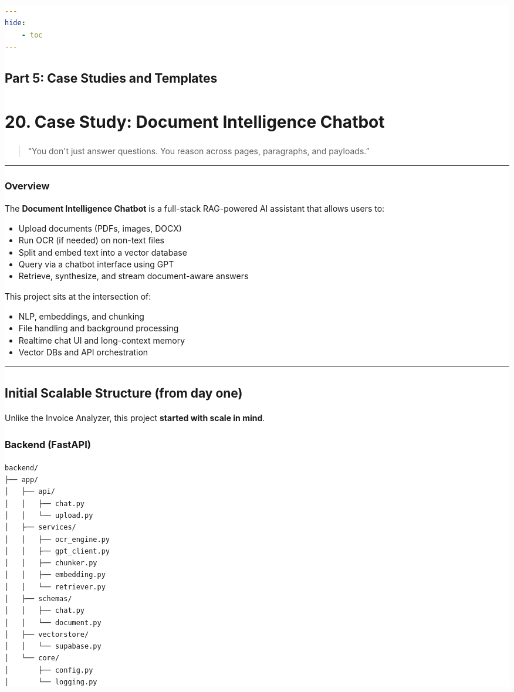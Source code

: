 ```yaml
---
hide:
    - toc
---
```


## Part 5: Case Studies and Templates

# 20. Case Study: Document Intelligence Chatbot

> “You don't just answer questions.
> You reason across pages, paragraphs, and payloads.”

---

### Overview

The **Document Intelligence Chatbot** is a full-stack RAG-powered AI assistant that allows users to:

* Upload documents (PDFs, images, DOCX)
* Run OCR (if needed) on non-text files
* Split and embed text into a vector database
* Query via a chatbot interface using GPT
* Retrieve, synthesize, and stream document-aware answers

This project sits at the intersection of:

* NLP, embeddings, and chunking
* File handling and background processing
* Realtime chat UI and long-context memory
* Vector DBs and API orchestration

---

## Initial Scalable Structure (from day one)

Unlike the Invoice Analyzer, this project **started with scale in mind**.

### Backend (FastAPI)

```bash
backend/
├── app/
│   ├── api/
│   │   ├── chat.py
│   │   └── upload.py
│   ├── services/
│   │   ├── ocr_engine.py
│   │   ├── gpt_client.py
│   │   ├── chunker.py
│   │   ├── embedding.py
│   │   └── retriever.py
│   ├── schemas/
│   │   ├── chat.py
│   │   └── document.py
│   ├── vectorstore/
│   │   └── supabase.py
│   └── core/
│       ├── config.py
│       └── logging.py
```
